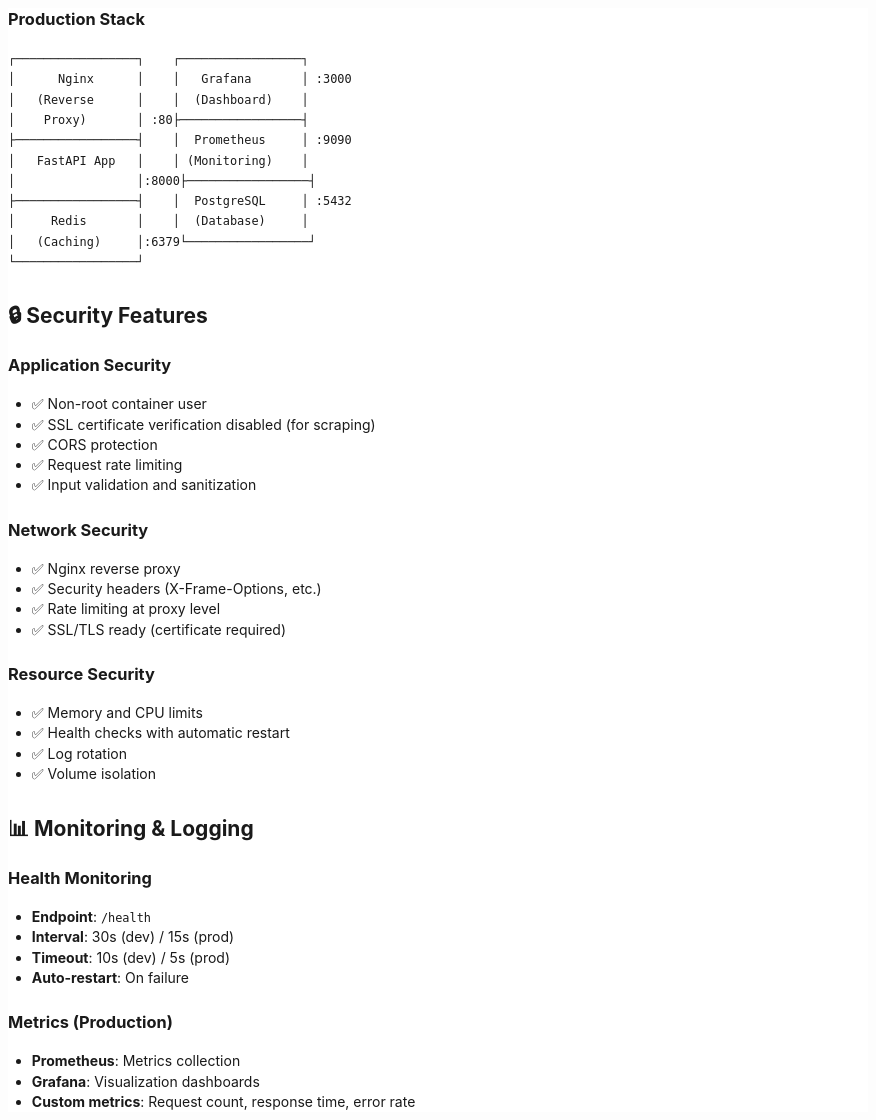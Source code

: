 ### Production Stack
```
┌─────────────────┐    ┌─────────────────┐
│      Nginx      │    │   Grafana       │ :3000
│   (Reverse      │    │  (Dashboard)    │
│    Proxy)       │ :80├─────────────────┤
├─────────────────┤    │  Prometheus     │ :9090
│   FastAPI App   │    │ (Monitoring)    │
│                 │:8000├─────────────────┤
├─────────────────┤    │  PostgreSQL     │ :5432
│     Redis       │    │  (Database)     │
│   (Caching)     │:6379└─────────────────┘
└─────────────────┘
```

## 🔒 Security Features

### Application Security
- ✅ Non-root container user
- ✅ SSL certificate verification disabled (for scraping)
- ✅ CORS protection
- ✅ Request rate limiting
- ✅ Input validation and sanitization

### Network Security
- ✅ Nginx reverse proxy
- ✅ Security headers (X-Frame-Options, etc.)
- ✅ Rate limiting at proxy level
- ✅ SSL/TLS ready (certificate required)

### Resource Security
- ✅ Memory and CPU limits
- ✅ Health checks with automatic restart
- ✅ Log rotation
- ✅ Volume isolation

## 📊 Monitoring & Logging

### Health Monitoring
- **Endpoint**: `/health`
- **Interval**: 30s (dev) / 15s (prod)
- **Timeout**: 10s (dev) / 5s (prod)
- **Auto-restart**: On failure

### Metrics (Production)
- **Prometheus**: Metrics collection
- **Grafana**: Visualization dashboards
- **Custom metrics**: Request count, response time, error rate
